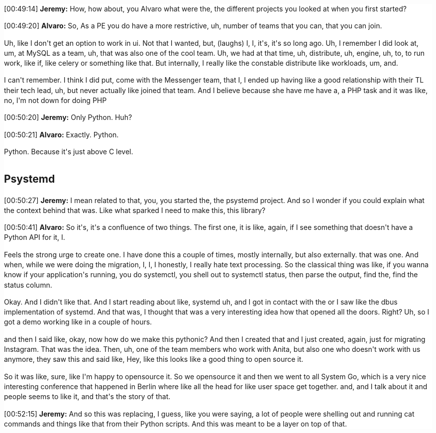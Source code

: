 [00:49:14] **Jeremy:** How, how about, you Alvaro what were the, the different projects you looked at when you first started? 

[00:49:20] **Alvaro:** So, As a PE you do have a more restrictive, uh, number of teams that you can, that you can join.

Uh, like I don't get an option to work in ui. Not that I wanted, but, (laughs) I, I, it's, it's so long ago. Uh, I remember I did look at, um, at MySQL as a team, uh, that was also one of the cool team. Uh, we had at that time, uh, distribute, uh, engine, uh, to, to run work, like if, like celery or something like that. But internally, I really like the constable distribute like workloads, um, and.

I can't remember. I think I did put, come with the Messenger team, that I, I ended up having like a good relationship with their TL their tech lead, uh, but never actually like joined that team. And I believe because she have me have a, a PHP task and it was like, no, I'm not down for doing PHP 

[00:50:20] **Jeremy:** Only Python. Huh? 

[00:50:21] **Alvaro:** Exactly. Python.

Python. Because it's just above C level.


## Psystemd

[00:50:27] **Jeremy:** I mean related to that, you, you started the, the psystemd project. And so I wonder if you could explain what the context behind that was. Like what sparked I need to make this, this library? 

[00:50:41] **Alvaro:** So it's, it's a confluence of two things. The first one, it is like, again, if I see something that doesn't have a Python API for it, I.

Feels the strong urge to create one. I have done this a couple of times, mostly internally, but also externally. that was one. And when, while we were doing the migration, I, I, I honestly, I really hate text processing. So the classical thing was like, if you wanna know if your application's running, you do systemctl, you shell out to systemctl status, then parse the output, find the, find the status column.

Okay. And I didn't like that. And I start reading about like, systemd uh, and I got in contact with the or I saw like the dbus implementation of systemd. And that was, I thought that was a very interesting idea how that opened all the doors. Right? Uh, so I got a demo working like in a couple of hours.

and then I said like, okay, now how do we make this pythonic? And then I created that and I just created, again, just for migrating Instagram. That was the idea. Then, uh, one of the team members who work with Anita, but also one who doesn't work with us anymore, they saw this and said like, Hey, like this looks like a good thing to open source it.

So it was like, sure, like I'm happy to opensource it. So we opensource it and then we went to all System Go, which is a very nice interesting conference that happened in Berlin where like all the head for like user space get together. and, and I talk about it and people seems to like it, and that's the story of that.

[00:52:15] **Jeremy:** And so this was replacing, I guess, like you were saying, a lot of people were shelling out and running cat commands and things like that from their Python scripts. And this was meant to be a layer on top of that. 
